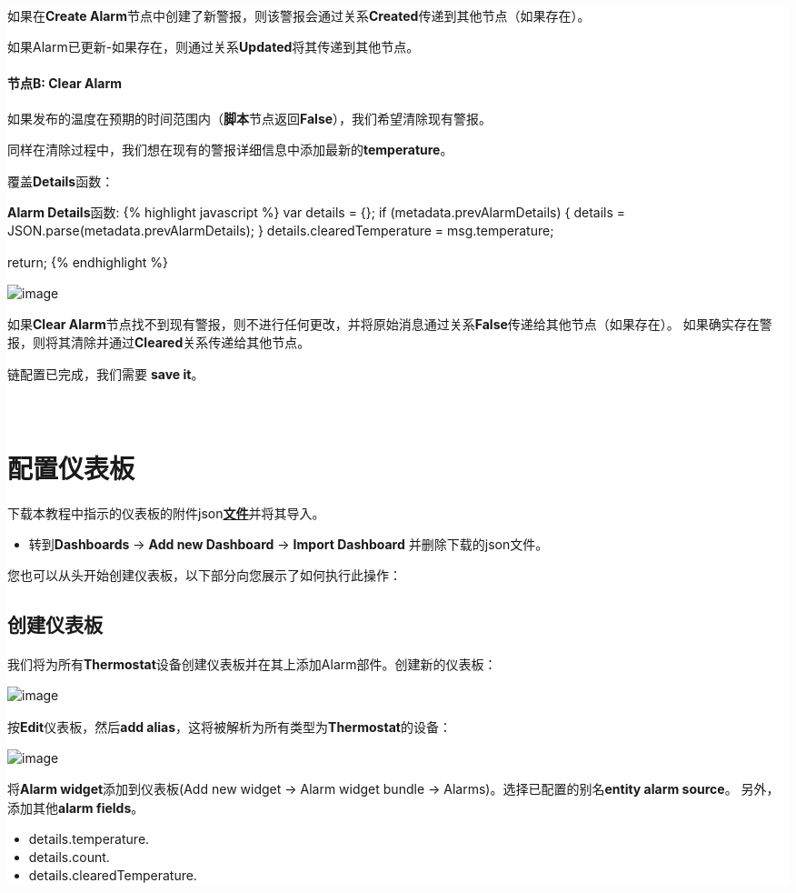 如果在**Create Alarm**节点中创建了新警报，则该警报会通过关系**Created**传递到其他节点（如果存在）。

如果Alarm已更新-如果存在，则通过关系**Updated**将其传递到其他节点。

#### 节点B: **Clear Alarm**

如果发布的温度在预期的时间范围内（**脚本**节点返回**False**），我们希望清除现有警报。

同样在清除过程中，我们想在现有的警报详细信息中添加最新的**temperature**。

覆盖**Details**函数：

**Alarm Details**函数:
{% highlight javascript %}
var details = {};
if (metadata.prevAlarmDetails) {
    details = JSON.parse(metadata.prevAlarmDetails);
}
details.clearedTemperature = msg.temperature;

return;
{% endhighlight %}

![image](/images/user-guide/rule-engine-2-0/tutorials/alarms/clear-alarm.png)

如果**Clear Alarm**节点找不到现有警报，则不进行任何更改，并将原始消息通过关系**False**传递给其他节点（如果存在）。
如果确实存在警报，则将其清除并通过**Cleared**关系传递给其他节点。


链配置已完成，我们需要 **save it**。

<br/>

# 配置仪表板

下载本教程中指示的仪表板的附件json[**文件**](/docs/user-guide/resources/thermostat_dashboard.json)并将其导入。

- 转到**Dashboards** -> **Add new Dashboard** -> **Import Dashboard** 并删除下载的json文件。

您也可以从头开始创建仪表板，以下部分向您展示了如何执行此操作：

## 创建仪表板

我们将为所有**Thermostat**设备创建仪表板并在其上添加Alarm部件。创建新的仪表板：

![image](/images/user-guide/rule-engine-2-0/tutorials/alarms/add-dashboard.png)

按**Edit**仪表板，然后**add alias**，这将被解析为所有类型为**Thermostat**的设备：

![image](/images/user-guide/rule-engine-2-0/tutorials/alarms/add-alias.png)

将**Alarm widget**添加到仪表板(Add new widget -> Alarm widget bundle -> Alarms)。选择已配置的别名**entity alarm source**。
另外，添加其他**alarm fields**。

- details.temperature.
- details.count.
- details.clearedTemperature. 
